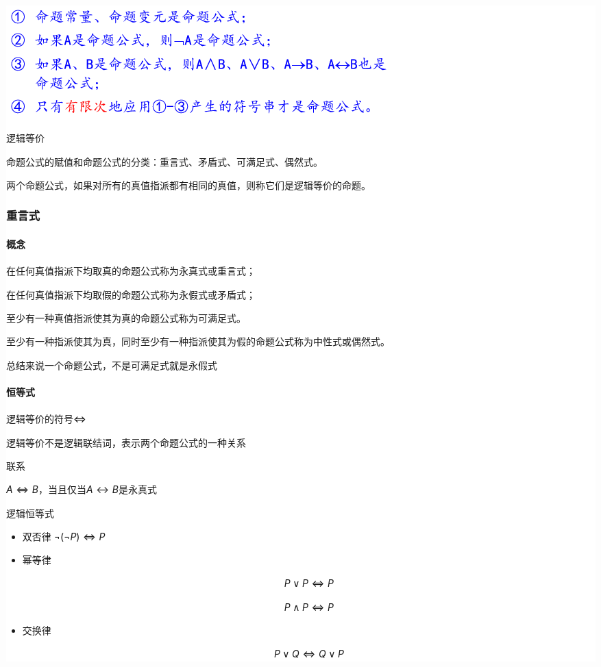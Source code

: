 ![1731135999179](image/note/1731135999179.png)

逻辑等价

命题公式的赋值和命题公式的分类：重言式、矛盾式、可满足式、偶然式。

两个命题公式，如果对所有的真值指派都有相同的真值，则称它们是逻辑等价的命题。

### 重言式

#### 概念

在任何真值指派下均取真的命题公式称为永真式或重言式；

在任何真值指派下均取假的命题公式称为永假式或矛盾式；

至少有一种真值指派使其为真的命题公式称为可满足式。

至少有一种指派使其为真，同时至少有一种指派使其为假的命题公式称为中性式或偶然式。

总结来说一个命题公式，不是可满足式就是永假式

#### 恒等式

逻辑等价的符号$\iff$

逻辑等价不是逻辑联结词，表示两个命题公式的一种关系

联系

$A \iff B$，当且仅当$A \leftrightarrow B$是永真式

逻辑恒等式

* 双否律
  $\lnot(\lnot P) \iff P$
* 幂等律

  $$
  P \lor P \iff P
  $$

  $$
  P \land P \iff P
  $$
* 交换律

  $$
  P \lor Q \iff Q \lor P
  $$
